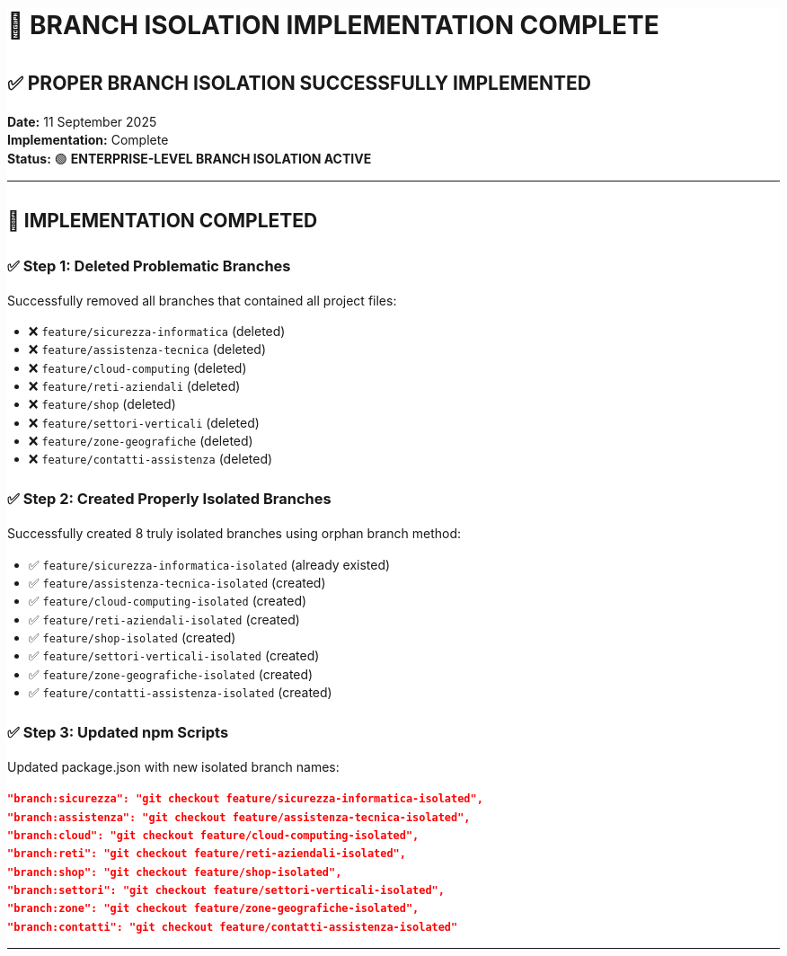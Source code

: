 # 🎉 BRANCH ISOLATION IMPLEMENTATION COMPLETE

## ✅ **PROPER BRANCH ISOLATION SUCCESSFULLY IMPLEMENTED**

**Date:** 11 September 2025  
**Implementation:** Complete  
**Status:** 🟢 **ENTERPRISE-LEVEL BRANCH ISOLATION ACTIVE**

---

## 🔧 **IMPLEMENTATION COMPLETED**

### **✅ Step 1: Deleted Problematic Branches**
Successfully removed all branches that contained all project files:
- ❌ `feature/sicurezza-informatica` (deleted)
- ❌ `feature/assistenza-tecnica` (deleted)
- ❌ `feature/cloud-computing` (deleted)
- ❌ `feature/reti-aziendali` (deleted)
- ❌ `feature/shop` (deleted)
- ❌ `feature/settori-verticali` (deleted)
- ❌ `feature/zone-geografiche` (deleted)
- ❌ `feature/contatti-assistenza` (deleted)

### **✅ Step 2: Created Properly Isolated Branches**
Successfully created 8 truly isolated branches using orphan branch method:
- ✅ `feature/sicurezza-informatica-isolated` (already existed)
- ✅ `feature/assistenza-tecnica-isolated` (created)
- ✅ `feature/cloud-computing-isolated` (created)
- ✅ `feature/reti-aziendali-isolated` (created)
- ✅ `feature/shop-isolated` (created)
- ✅ `feature/settori-verticali-isolated` (created)
- ✅ `feature/zone-geografiche-isolated` (created)
- ✅ `feature/contatti-assistenza-isolated` (created)

### **✅ Step 3: Updated npm Scripts**
Updated package.json with new isolated branch names:
```json
"branch:sicurezza": "git checkout feature/sicurezza-informatica-isolated",
"branch:assistenza": "git checkout feature/assistenza-tecnica-isolated",
"branch:cloud": "git checkout feature/cloud-computing-isolated",
"branch:reti": "git checkout feature/reti-aziendali-isolated",
"branch:shop": "git checkout feature/shop-isolated",
"branch:settori": "git checkout feature/settori-verticali-isolated",
"branch:zone": "git checkout feature/zone-geografiche-isolated",
"branch:contatti": "git checkout feature/contatti-assistenza-isolated"
```

---
